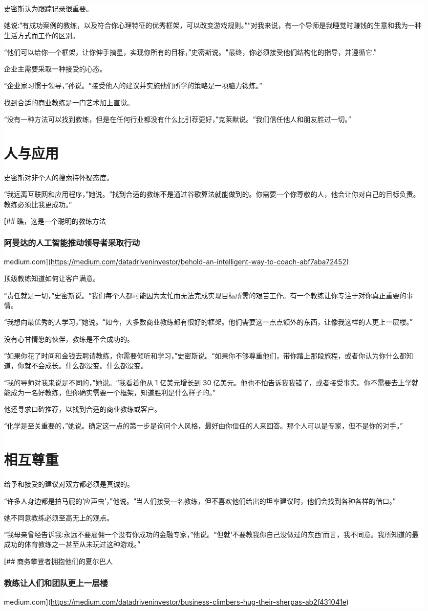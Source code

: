 史密斯认为跟踪记录很重要。

她说:“有成功案例的教练，以及符合你心理特征的优秀框架，可以改变游戏规则。”“对我来说，有一个导师是我睡觉时赚钱的生意和我为一种生活方式而工作的区别。

“他们可以给你一个框架，让你伸手摘星，实现你所有的目标，”史密斯说。"最终，你必须接受他们结构化的指导，并遵循它."

企业主需要采取一种接受的心态。

“企业家习惯于领导，”孙说。“接受他人的建议并实施他们所学的策略是一项脑力锻炼。”

找到合适的商业教练是一门艺术加上直觉。

“没有一种方法可以找到教练，但是在任何行业都没有什么比引荐更好，”克莱默说。“我们信任他人和朋友胜过一切。”

# 人与应用

史密斯对非个人的搜索持怀疑态度。

“我远离互联网和应用程序，”她说。“找到合适的教练不是通过谷歌算法就能做到的。你需要一个你尊敬的人，他会让你对自己的目标负责。教练必须比我更成功。”

[](https://medium.com/datadriveninvestor/behold-an-intelligent-way-to-coach-abf7aba72452) [## 瞧，这是一个聪明的教练方法

### 阿曼达的人工智能推动领导者采取行动

medium.com](https://medium.com/datadriveninvestor/behold-an-intelligent-way-to-coach-abf7aba72452) 

顶级教练知道如何让客户满意。

“责任就是一切，”史密斯说。“我们每个人都可能因为太忙而无法完成实现目标所需的艰苦工作。有一个教练让你专注于对你真正重要的事情。

“我想向最优秀的人学习，”她说。“如今，大多数商业教练都有很好的框架。他们需要这一点点额外的东西，让像我这样的人更上一层楼。”

没有心甘情愿的伙伴，教练是不会成功的。

“如果你花了时间和金钱去聘请教练，你需要倾听和学习，”史密斯说。“如果你不够尊重他们，带你踏上那段旅程，或者你认为你什么都知道，你就不会成长。什么都没变。什么都没变。

“我的导师对我来说是不同的，”她说。“我看着他从 1 亿美元增长到 30 亿美元。他也不怕告诉我我错了，或者接受事实。你不需要去上学就能成为一名好教练，但你确实需要一个框架，知道胜利是什么样子的。”

他还寻求口碑推荐，以找到合适的商业教练或客户。

“化学是至关重要的，”她说。确定这一点的第一步是询问个人风格，最好由你信任的人来回答。那个人可以是专家，但不是你的对手。”

# 相互尊重

给予和接受的建议对双方都必须是真诚的。

“许多人身边都是拍马屁的‘应声虫’，”他说。“当人们接受一名教练，但不喜欢他们给出的坦率建议时，他们会找到各种各样的借口。”

她不同意教练必须至高无上的观点。

“我母亲曾经告诉我:永远不要雇佣一个没有你成功的金融专家，”他说。“但就‘不要教我你自己没做过的东西’而言，我不同意。我所知道的最成功的体育教练之一甚至从未玩过这种游戏。”

[](https://medium.com/datadriveninvestor/business-climbers-hug-their-sherpas-ab2f431041e) [## 商务攀登者拥抱他们的夏尔巴人

### 教练让人们和团队更上一层楼

medium.com](https://medium.com/datadriveninvestor/business-climbers-hug-their-sherpas-ab2f431041e) 
